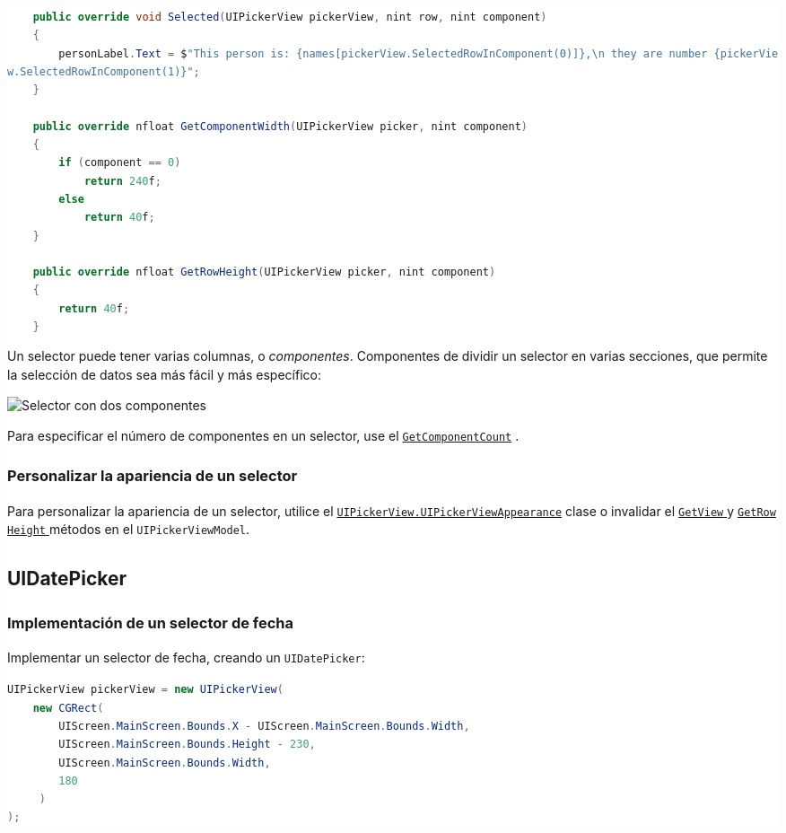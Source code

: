```csharp
    public override void Selected(UIPickerView pickerView, nint row, nint component)
    {
        personLabel.Text = $"This person is: {names[pickerView.SelectedRowInComponent(0)]},\n they are number {pickerView.SelectedRowInComponent(1)}";
    }

    public override nfloat GetComponentWidth(UIPickerView picker, nint component)
    {
        if (component == 0)
            return 240f;
        else
            return 40f;
    }

    public override nfloat GetRowHeight(UIPickerView picker, nint component)
    {
        return 40f;
    }
```

Un selector puede tener varias columnas, o _componentes_. Componentes de dividir un selector en varias secciones, que permite la selección de datos sea más fácil y más específico:

![Selector con dos componentes](picker-images/image3.png "selector con dos componentes")

Para especificar el número de componentes en un selector, use el [`GetComponentCount`](https://developer.xamarin.com/api/member/UIKit.UIPickerViewModel.GetComponentCount/p/UIKit.UIPickerView/) 
.

### <a name="customizing-a-pickers-appearance"></a>Personalizar la apariencia de un selector

Para personalizar la apariencia de un selector, utilice el [`UIPickerView.UIPickerViewAppearance`](https://developer.xamarin.com/api/type/UIKit.UIPickerView+UIPickerViewAppearance/)
clase o invalidar el [ `GetView` ](https://developer.xamarin.com/api/member/UIKit.UIPickerViewModel.GetView/p/UIKit.UIPickerView/System.nint/System.nint/UIKit.UIView/) y [ `GetRowHeight` ](https://developer.xamarin.com/api/member/UIKit.UIPickerViewModel.GetRowHeight/p/UIKit.UIPickerView/System.nint/) métodos en el `UIPickerViewModel`.

## <a name="uidatepicker"></a>UIDatePicker

### <a name="implementing-a-date-picker"></a>Implementación de un selector de fecha

Implementar un selector de fecha, creando un `UIDatePicker`:

```csharp
UIPickerView pickerView = new UIPickerView(
    new CGRect(
        UIScreen.MainScreen.Bounds.X - UIScreen.MainScreen.Bounds.Width,
        UIScreen.MainScreen.Bounds.Height - 230,
        UIScreen.MainScreen.Bounds.Width,
        180
     )
);
```
